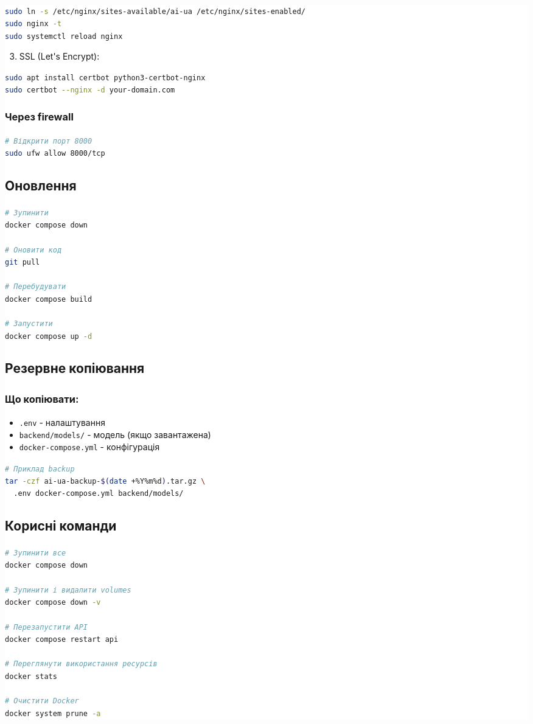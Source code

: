 ```bash
sudo ln -s /etc/nginx/sites-available/ai-ua /etc/nginx/sites-enabled/
sudo nginx -t
sudo systemctl reload nginx
```

3. SSL (Let's Encrypt):
```bash
sudo apt install certbot python3-certbot-nginx
sudo certbot --nginx -d your-domain.com
```

### Через firewall
```bash
# Відкрити порт 8000
sudo ufw allow 8000/tcp
```

## Оновлення

```bash
# Зупинити
docker compose down

# Оновити код
git pull

# Перебудувати
docker compose build

# Запустити
docker compose up -d
```

## Резервне копіювання

### Що копіювати:
- `.env` - налаштування
- `backend/models/` - модель (якщо завантажена)
- `docker-compose.yml` - конфігурація

```bash
# Приклад backup
tar -czf ai-ua-backup-$(date +%Y%m%d).tar.gz \
  .env docker-compose.yml backend/models/
```

## Корисні команди

```bash
# Зупинити все
docker compose down

# Зупинити і видалити volumes
docker compose down -v

# Перезапустити API
docker compose restart api

# Переглянути використання ресурсів
docker stats

# Очистити Docker
docker system prune -a
```

